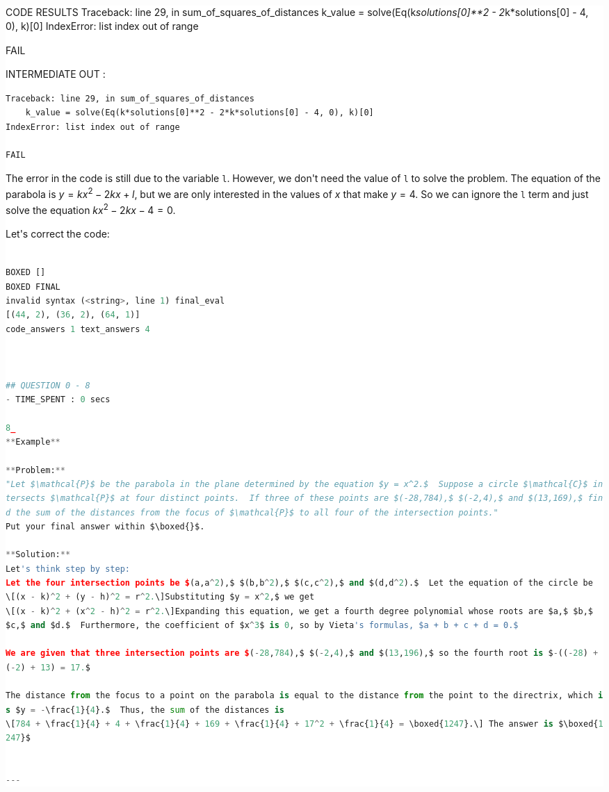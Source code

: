 CODE RESULTS Traceback: line 29, in sum_of_squares_of_distances
    k_value = solve(Eq(k*solutions[0]**2 - 2*k*solutions[0] - 4, 0), k)[0]
IndexError: list index out of range

FAIL


INTERMEDIATE OUT :
```output
Traceback: line 29, in sum_of_squares_of_distances
    k_value = solve(Eq(k*solutions[0]**2 - 2*k*solutions[0] - 4, 0), k)[0]
IndexError: list index out of range

FAIL

```

The error in the code is still due to the variable `l`. However, we don't need the value of `l` to solve the problem. The equation of the parabola is $y = kx^2 - 2kx + l$, but we are only interested in the values of $x$ that make $y = 4$. So we can ignore the `l` term and just solve the equation $kx^2 - 2kx - 4 = 0$.

Let's correct the code:

```python

BOXED []
BOXED FINAL 
invalid syntax (<string>, line 1) final_eval
[(44, 2), (36, 2), (64, 1)]
code_answers 1 text_answers 4



## QUESTION 0 - 8 
- TIME_SPENT : 0 secs

8_
**Example**

**Problem:** 
"Let $\mathcal{P}$ be the parabola in the plane determined by the equation $y = x^2.$  Suppose a circle $\mathcal{C}$ intersects $\mathcal{P}$ at four distinct points.  If three of these points are $(-28,784),$ $(-2,4),$ and $(13,169),$ find the sum of the distances from the focus of $\mathcal{P}$ to all four of the intersection points."
Put your final answer within $\boxed{}$.

**Solution:** 
Let's think step by step:
Let the four intersection points be $(a,a^2),$ $(b,b^2),$ $(c,c^2),$ and $(d,d^2).$  Let the equation of the circle be
\[(x - k)^2 + (y - h)^2 = r^2.\]Substituting $y = x^2,$ we get
\[(x - k)^2 + (x^2 - h)^2 = r^2.\]Expanding this equation, we get a fourth degree polynomial whose roots are $a,$ $b,$ $c,$ and $d.$  Furthermore, the coefficient of $x^3$ is 0, so by Vieta's formulas, $a + b + c + d = 0.$

We are given that three intersection points are $(-28,784),$ $(-2,4),$ and $(13,196),$ so the fourth root is $-((-28) + (-2) + 13) = 17.$

The distance from the focus to a point on the parabola is equal to the distance from the point to the directrix, which is $y = -\frac{1}{4}.$  Thus, the sum of the distances is
\[784 + \frac{1}{4} + 4 + \frac{1}{4} + 169 + \frac{1}{4} + 17^2 + \frac{1}{4} = \boxed{1247}.\] The answer is $\boxed{1247}$


---

```
